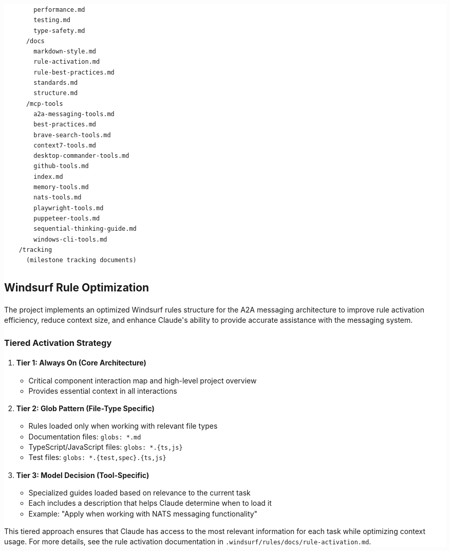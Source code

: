 ```directory structure
        performance.md
        testing.md
        type-safety.md
      /docs
        markdown-style.md
        rule-activation.md
        rule-best-practices.md
        standards.md
        structure.md
      /mcp-tools
        a2a-messaging-tools.md
        best-practices.md
        brave-search-tools.md
        context7-tools.md
        desktop-commander-tools.md
        github-tools.md
        index.md
        memory-tools.md
        nats-tools.md
        playwright-tools.md
        puppeteer-tools.md
        sequential-thinking-guide.md
        windows-cli-tools.md
    /tracking
      (milestone tracking documents)
```

## Windsurf Rule Optimization

The project implements an optimized Windsurf rules structure for the A2A messaging architecture to improve rule activation efficiency, reduce context size, and enhance Claude's ability to provide accurate assistance with the messaging system.

### Tiered Activation Strategy

1. **Tier 1: Always On (Core Architecture)**
   - Critical component interaction map and high-level project overview
   - Provides essential context in all interactions

2. **Tier 2: Glob Pattern (File-Type Specific)**
   - Rules loaded only when working with relevant file types
   - Documentation files: `globs: *.md`
   - TypeScript/JavaScript files: `globs: *.{ts,js}`
   - Test files: `globs: *.{test,spec}.{ts,js}`

3. **Tier 3: Model Decision (Tool-Specific)**
   - Specialized guides loaded based on relevance to the current task
   - Each includes a description that helps Claude determine when to load it
   - Example: "Apply when working with NATS messaging functionality"

This tiered approach ensures that Claude has access to the most relevant information for each task while optimizing context usage. For more details, see the rule activation documentation in `.windsurf/rules/docs/rule-activation.md`.

